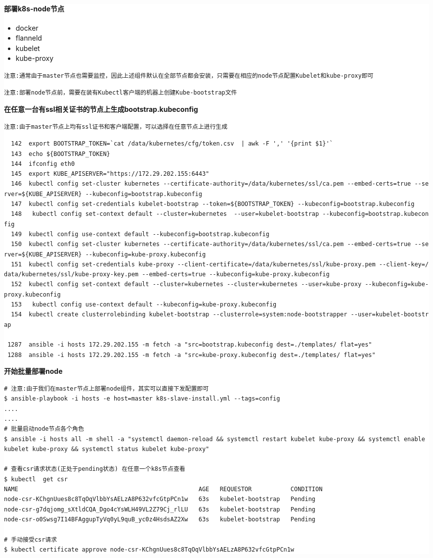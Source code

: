 
#### 部署k8s-node节点

- docker
- flanneld
- kubelet
- kube-proxy

`注意:通常由于master节点也需要监控，因此上述组件默认在全部节点都会安装，只需要在相应的node节点配置Kubelet和kube-proxy即可`


`注意:部署node节点前，需要在装有Kubectl客户端的机器上创建Kube-bootstrap文件`


**在任意一台有ssl相关证书的节点上生成bootstrap.kubeconfig**

`注意:由于master节点上均有ssl证书和客户端配置，可以选择在任意节点上进行生成`

```
  142  export BOOTSTRAP_TOKEN=`cat /data/kubernetes/cfg/token.csv  | awk -F ',' '{print $1}'`
  143  echo ${BOOTSTRAP_TOKEN}
  144  ifconfig eth0
  145  export KUBE_APISERVER="https://172.29.202.155:6443"
  146  kubectl config set-cluster kubernetes --certificate-authority=/data/kubernetes/ssl/ca.pem --embed-certs=true --server=${KUBE_APISERVER} --kubeconfig=bootstrap.kubeconfig
  147  kubectl config set-credentials kubelet-bootstrap --token=${BOOTSTRAP_TOKEN} --kubeconfig=bootstrap.kubeconfig
  148   kubectl config set-context default --cluster=kubernetes  --user=kubelet-bootstrap --kubeconfig=bootstrap.kubeconfig
  149  kubectl config use-context default --kubeconfig=bootstrap.kubeconfig
  150  kubectl config set-cluster kubernetes --certificate-authority=/data/kubernetes/ssl/ca.pem --embed-certs=true --server=${KUBE_APISERVER} --kubeconfig=kube-proxy.kubeconfig
  151  kubectl config set-credentials kube-proxy --client-certificate=/data/kubernetes/ssl/kube-proxy.pem --client-key=/data/kubernetes/ssl/kube-proxy-key.pem --embed-certs=true --kubeconfig=kube-proxy.kubeconfig
  152  kubectl config set-context default --cluster=kubernetes --cluster=kubernetes --user=kube-proxy --kubeconfig=kube-proxy.kubeconfig
  153   kubectl config use-context default --kubeconfig=kube-proxy.kubeconfig
  154  kubectl create clusterrolebinding kubelet-bootstrap --clusterrole=system:node-bootstrapper --user=kubelet-bootstrap

 1287  ansible -i hosts 172.29.202.155 -m fetch -a "src=bootstrap.kubeconfig dest=./templates/ flat=yes"
 1288  ansible -i hosts 172.29.202.155 -m fetch -a "src=kube-proxy.kubeconfig dest=./templates/ flat=yes"

```

**开始批量部署node**

```
# 注意:由于我们在master节点上部署node组件，其实可以直接下发配置即可
$ ansible-playbook -i hosts -e host=master k8s-slave-install.yml --tags=config
....
....
# 批量启动node节点各个角色
$ ansible -i hosts all -m shell -a "systemctl daemon-reload && systemctl restart kubelet kube-proxy && systemctl enable kubelet kube-proxy && systemctl status kubelet kube-proxy"

# 查看csr请求状态(正处于pending状态) 在任意一个k8s节点查看
$ kubectl  get csr
NAME                                                   AGE   REQUESTOR           CONDITION
node-csr-KChgnUues8c8TqOqVlbbYsAELzA8P632vfcGtpPCn1w   63s   kubelet-bootstrap   Pending
node-csr-g7dqjomg_sXtldCQA_Dgo4cYsWLH49VL2Z79Cj_rlLU   63s   kubelet-bootstrap   Pending
node-csr-o0Swsg7I14BFAggupTyVq0yL9quB_yc0z4HsdsAZ2Xw   63s   kubelet-bootstrap   Pending

# 手动接受csr请求
$ kubectl certificate approve node-csr-KChgnUues8c8TqOqVlbbYsAELzA8P632vfcGtpPCn1w
```